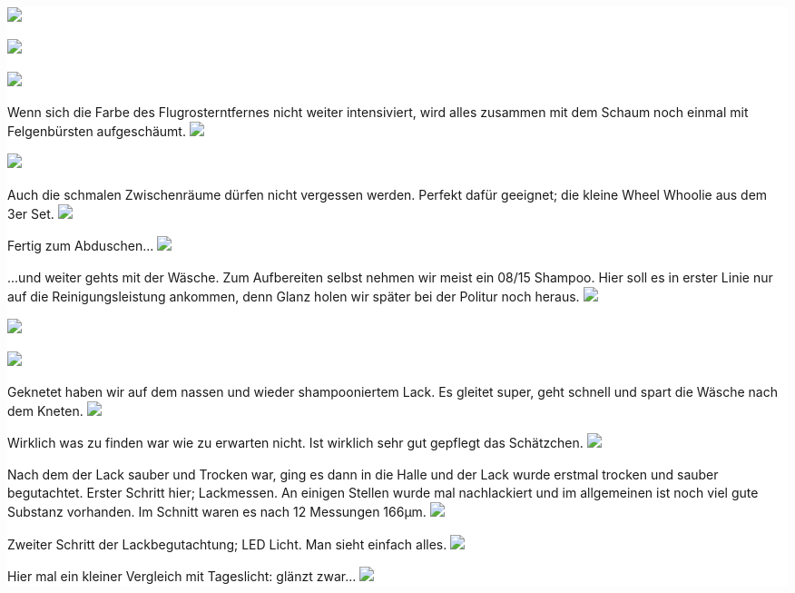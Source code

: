 ![](//glossbossimages.s3.eu-central-1.amazonaws.com/chiller/BMWE32/BMWE32009.jpg)


![](//glossbossimages.s3.eu-central-1.amazonaws.com/chiller/BMWE32/BMWE32010.jpg)


![](//glossbossimages.s3.eu-central-1.amazonaws.com/chiller/BMWE32/BMWE32011.jpg)

Wenn sich die Farbe des Flugrosterntfernes nicht weiter intensiviert, wird alles zusammen mit dem Schaum noch einmal mit Felgenbürsten aufgeschäumt.
![](//glossbossimages.s3.eu-central-1.amazonaws.com/chiller/BMWE32/BMWE32012.jpg)


![](//glossbossimages.s3.eu-central-1.amazonaws.com/chiller/BMWE32/BMWE32014.jpg)

Auch die schmalen Zwischenräume dürfen nicht vergessen werden. Perfekt dafür geeignet; die kleine Wheel Whoolie aus dem 3er Set. 
![](//glossbossimages.s3.eu-central-1.amazonaws.com/chiller/BMWE32/BMWE32013.jpg)

Fertig zum Abduschen...
![](//glossbossimages.s3.eu-central-1.amazonaws.com/chiller/BMWE32/BMWE32015.jpg)

...und weiter gehts mit der Wäsche. Zum Aufbereiten selbst nehmen wir meist ein 08/15 Shampoo. Hier soll es in erster Linie nur auf die Reinigungsleistung ankommen, denn Glanz holen wir später bei der Politur noch heraus.
![](//glossbossimages.s3.eu-central-1.amazonaws.com/chiller/BMWE32/BMWE32016.jpg)


![](//glossbossimages.s3.eu-central-1.amazonaws.com/chiller/BMWE32/BMWE32017.jpg)


![](//glossbossimages.s3.eu-central-1.amazonaws.com/chiller/BMWE32/BMWE32018.jpg)

Geknetet haben wir auf dem nassen und wieder shampooniertem Lack. Es gleitet super, geht schnell und spart die Wäsche nach dem Kneten.
![](//glossbossimages.s3.eu-central-1.amazonaws.com/chiller/BMWE32/BMWE32019.jpg)

Wirklich was zu finden war wie zu erwarten nicht. Ist wirklich sehr gut gepflegt das Schätzchen.
![](//glossbossimages.s3.eu-central-1.amazonaws.com/chiller/BMWE32/BMWE32024.jpg)

Nach dem der Lack sauber und Trocken war, ging es dann in die Halle und der Lack wurde erstmal trocken und sauber begutachtet. Erster Schritt hier; Lackmessen. An einigen Stellen wurde mal nachlackiert und im allgemeinen ist noch viel gute Substanz vorhanden. Im Schnitt waren es nach 12 Messungen 166µm.
![](//glossbossimages.s3.eu-central-1.amazonaws.com/chiller/BMWE32/BMWE32037.jpg)

Zweiter Schritt der Lackbegutachtung; LED Licht. Man sieht einfach alles.
![](//glossbossimages.s3.eu-central-1.amazonaws.com/chiller/BMWE32/BMWE32020.jpg)

Hier mal ein kleiner Vergleich mit Tageslicht:
glänzt zwar... 
![](//glossbossimages.s3.eu-central-1.amazonaws.com/chiller/BMWE32/BMWE32028.jpg)
